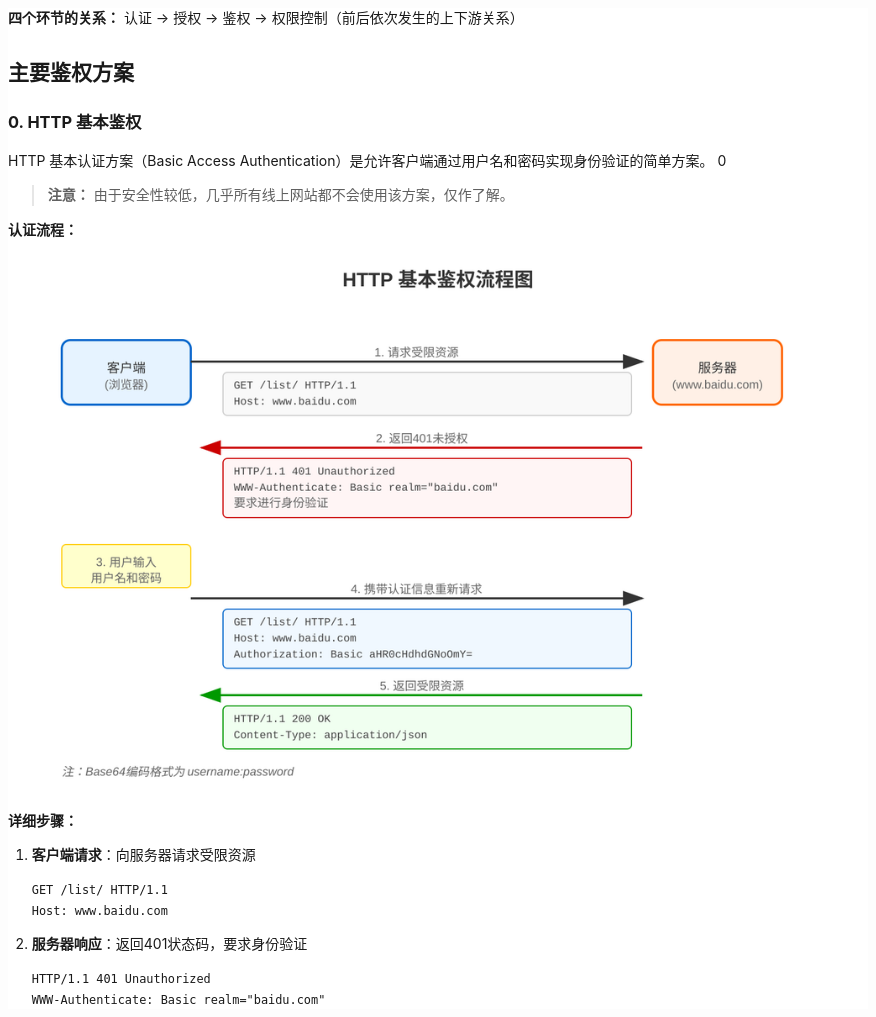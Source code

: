 **四个环节的关系：** 认证 → 授权 → 鉴权 → 权限控制（前后依次发生的上下游关系）

## 主要鉴权方案

### 0. HTTP 基本鉴权

HTTP 基本认证方案（Basic Access Authentication）是允许客户端通过用户名和密码实现身份验证的简单方案。 <mcreference link="https://juejin.cn/post/7129298214959710244" index="0">0</mcreference>

> **注意：** 由于安全性较低，几乎所有线上网站都不会使用该方案，仅作了解。

**认证流程：**

![HTTP基本鉴权流程图](./images/http-basic-auth-flow.svg)

**详细步骤：**
1. **客户端请求**：向服务器请求受限资源
   ```http
   GET /list/ HTTP/1.1
   Host: www.baidu.com
   ```

2. **服务器响应**：返回401状态码，要求身份验证
   ```http
   HTTP/1.1 401 Unauthorized
   WWW-Authenticate: Basic realm="baidu.com"
   ```

